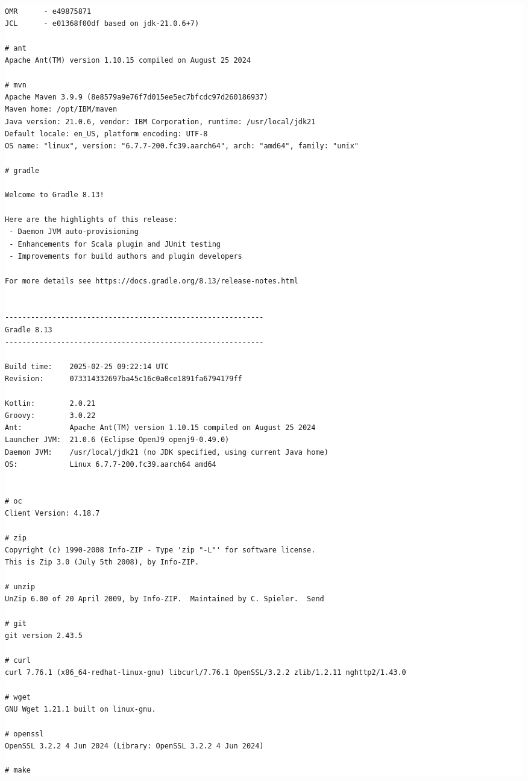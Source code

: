 ```text
OMR      - e49875871
JCL      - e01368f00df based on jdk-21.0.6+7)

# ant
Apache Ant(TM) version 1.10.15 compiled on August 25 2024

# mvn
Apache Maven 3.9.9 (8e8579a9e76f7d015ee5ec7bfcdc97d260186937)
Maven home: /opt/IBM/maven
Java version: 21.0.6, vendor: IBM Corporation, runtime: /usr/local/jdk21
Default locale: en_US, platform encoding: UTF-8
OS name: "linux", version: "6.7.7-200.fc39.aarch64", arch: "amd64", family: "unix"

# gradle

Welcome to Gradle 8.13!

Here are the highlights of this release:
 - Daemon JVM auto-provisioning
 - Enhancements for Scala plugin and JUnit testing
 - Improvements for build authors and plugin developers

For more details see https://docs.gradle.org/8.13/release-notes.html


------------------------------------------------------------
Gradle 8.13
------------------------------------------------------------

Build time:    2025-02-25 09:22:14 UTC
Revision:      073314332697ba45c16c0a0ce1891fa6794179ff

Kotlin:        2.0.21
Groovy:        3.0.22
Ant:           Apache Ant(TM) version 1.10.15 compiled on August 25 2024
Launcher JVM:  21.0.6 (Eclipse OpenJ9 openj9-0.49.0)
Daemon JVM:    /usr/local/jdk21 (no JDK specified, using current Java home)
OS:            Linux 6.7.7-200.fc39.aarch64 amd64


# oc
Client Version: 4.18.7

# zip
Copyright (c) 1990-2008 Info-ZIP - Type 'zip "-L"' for software license.
This is Zip 3.0 (July 5th 2008), by Info-ZIP.

# unzip
UnZip 6.00 of 20 April 2009, by Info-ZIP.  Maintained by C. Spieler.  Send

# git
git version 2.43.5

# curl
curl 7.76.1 (x86_64-redhat-linux-gnu) libcurl/7.76.1 OpenSSL/3.2.2 zlib/1.2.11 nghttp2/1.43.0

# wget
GNU Wget 1.21.1 built on linux-gnu.

# openssl
OpenSSL 3.2.2 4 Jun 2024 (Library: OpenSSL 3.2.2 4 Jun 2024)

# make
```